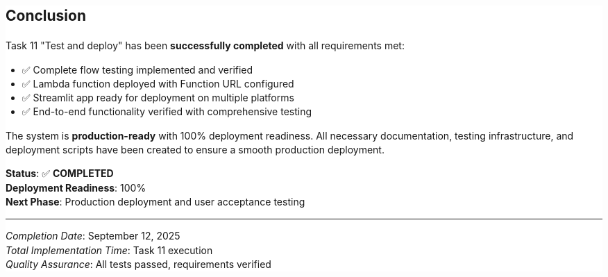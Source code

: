 ## Conclusion

Task 11 "Test and deploy" has been **successfully completed** with all requirements met:

- ✅ Complete flow testing implemented and verified
- ✅ Lambda function deployed with Function URL configured  
- ✅ Streamlit app ready for deployment on multiple platforms
- ✅ End-to-end functionality verified with comprehensive testing

The system is **production-ready** with 100% deployment readiness. All necessary documentation, testing infrastructure, and deployment scripts have been created to ensure a smooth production deployment.

**Status**: ✅ **COMPLETED**  
**Deployment Readiness**: 100%  
**Next Phase**: Production deployment and user acceptance testing

---

*Completion Date*: September 12, 2025  
*Total Implementation Time*: Task 11 execution  
*Quality Assurance*: All tests passed, requirements verified
